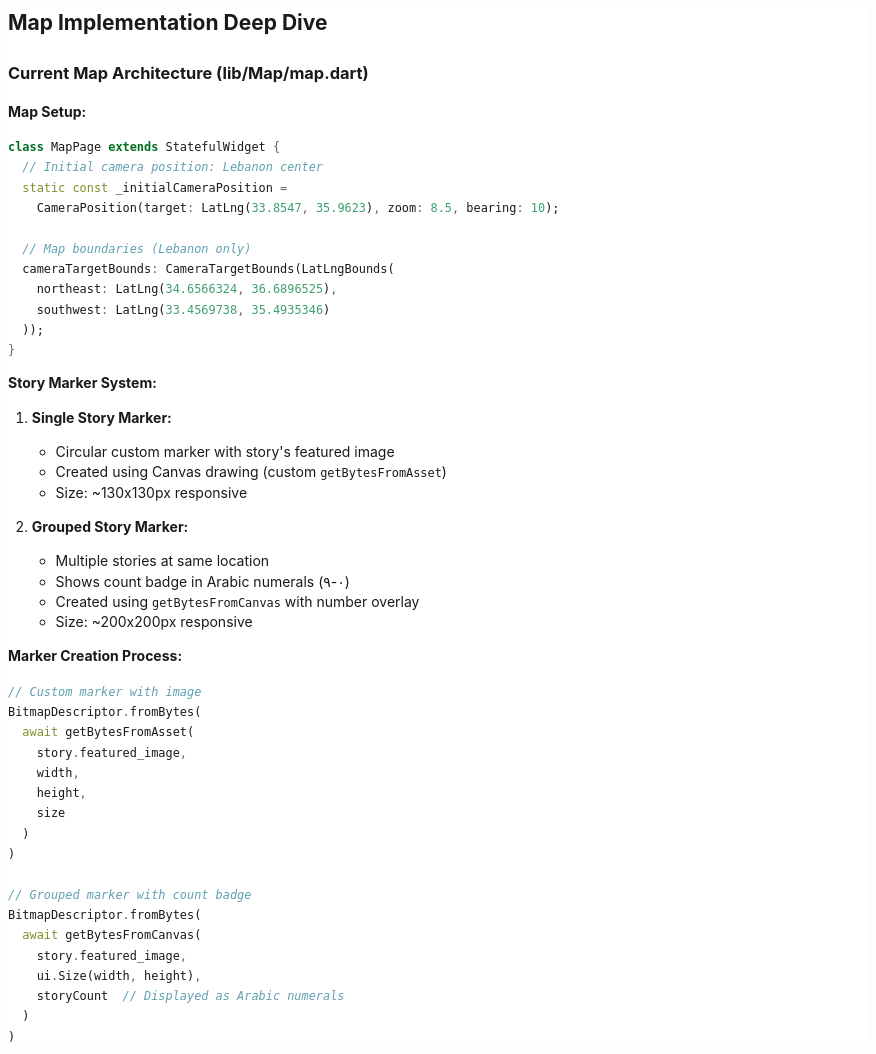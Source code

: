 
## Map Implementation Deep Dive

### Current Map Architecture (lib/Map/map.dart)

**Map Setup:**
```dart
class MapPage extends StatefulWidget {
  // Initial camera position: Lebanon center
  static const _initialCameraPosition =
    CameraPosition(target: LatLng(33.8547, 35.9623), zoom: 8.5, bearing: 10);

  // Map boundaries (Lebanon only)
  cameraTargetBounds: CameraTargetBounds(LatLngBounds(
    northeast: LatLng(34.6566324, 36.6896525),
    southwest: LatLng(33.4569738, 35.4935346)
  ));
}
```

**Story Marker System:**
1. **Single Story Marker:**
   - Circular custom marker with story's featured image
   - Created using Canvas drawing (custom `getBytesFromAsset`)
   - Size: ~130x130px responsive

2. **Grouped Story Marker:**
   - Multiple stories at same location
   - Shows count badge in Arabic numerals (٠-٩)
   - Created using `getBytesFromCanvas` with number overlay
   - Size: ~200x200px responsive

**Marker Creation Process:**
```dart
// Custom marker with image
BitmapDescriptor.fromBytes(
  await getBytesFromAsset(
    story.featured_image,
    width,
    height,
    size
  )
)

// Grouped marker with count badge
BitmapDescriptor.fromBytes(
  await getBytesFromCanvas(
    story.featured_image,
    ui.Size(width, height),
    storyCount  // Displayed as Arabic numerals
  )
)
```
